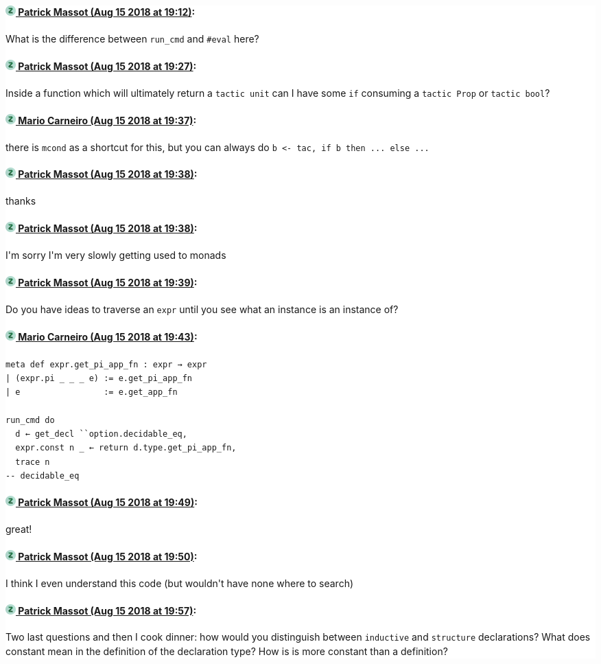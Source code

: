 #### [![Click to go to Zulip](../../assets/img/zulip2.png) Patrick Massot (Aug 15 2018 at 19:12)](https://leanprover.zulipchat.com/#narrow/stream/113488-general/topic/declaration%20inspection/near/132186636):
What is the difference between `run_cmd` and `#eval` here?

#### [![Click to go to Zulip](../../assets/img/zulip2.png) Patrick Massot (Aug 15 2018 at 19:27)](https://leanprover.zulipchat.com/#narrow/stream/113488-general/topic/declaration%20inspection/near/132187368):
Inside a function which will ultimately return a `tactic unit` can I have some `if` consuming a `tactic Prop` or `tactic bool`?

#### [![Click to go to Zulip](../../assets/img/zulip2.png) Mario Carneiro (Aug 15 2018 at 19:37)](https://leanprover.zulipchat.com/#narrow/stream/113488-general/topic/declaration%20inspection/near/132187933):
there is `mcond` as a shortcut for this, but you can always do `b <- tac, if b then ... else ...`

#### [![Click to go to Zulip](../../assets/img/zulip2.png) Patrick Massot (Aug 15 2018 at 19:38)](https://leanprover.zulipchat.com/#narrow/stream/113488-general/topic/declaration%20inspection/near/132188027):
thanks

#### [![Click to go to Zulip](../../assets/img/zulip2.png) Patrick Massot (Aug 15 2018 at 19:38)](https://leanprover.zulipchat.com/#narrow/stream/113488-general/topic/declaration%20inspection/near/132188037):
I'm sorry I'm very slowly getting used to monads

#### [![Click to go to Zulip](../../assets/img/zulip2.png) Patrick Massot (Aug 15 2018 at 19:39)](https://leanprover.zulipchat.com/#narrow/stream/113488-general/topic/declaration%20inspection/near/132188081):
Do you have ideas to traverse an `expr` until you see what an instance is an instance of?

#### [![Click to go to Zulip](../../assets/img/zulip2.png) Mario Carneiro (Aug 15 2018 at 19:43)](https://leanprover.zulipchat.com/#narrow/stream/113488-general/topic/declaration%20inspection/near/132188330):
```lean
meta def expr.get_pi_app_fn : expr → expr
| (expr.pi _ _ _ e) := e.get_pi_app_fn
| e                 := e.get_app_fn

run_cmd do
  d ← get_decl ``option.decidable_eq,
  expr.const n _ ← return d.type.get_pi_app_fn,
  trace n
-- decidable_eq
```

#### [![Click to go to Zulip](../../assets/img/zulip2.png) Patrick Massot (Aug 15 2018 at 19:49)](https://leanprover.zulipchat.com/#narrow/stream/113488-general/topic/declaration%20inspection/near/132188717):
great!

#### [![Click to go to Zulip](../../assets/img/zulip2.png) Patrick Massot (Aug 15 2018 at 19:50)](https://leanprover.zulipchat.com/#narrow/stream/113488-general/topic/declaration%20inspection/near/132188810):
I think I even understand this code (but wouldn't have none where to search)

#### [![Click to go to Zulip](../../assets/img/zulip2.png) Patrick Massot (Aug 15 2018 at 19:57)](https://leanprover.zulipchat.com/#narrow/stream/113488-general/topic/declaration%20inspection/near/132189258):
Two last questions and then I cook dinner: how would you distinguish between `inductive` and `structure` declarations? What does constant mean in the definition of the declaration type? How is is more constant than a definition?
